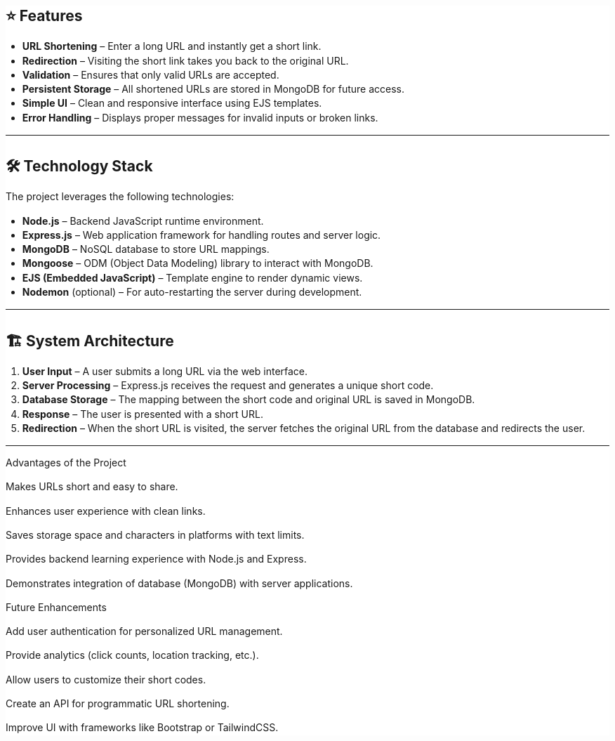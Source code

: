 
## ⭐ Features

- **URL Shortening** – Enter a long URL and instantly get a short link.  
- **Redirection** – Visiting the short link takes you back to the original URL.  
- **Validation** – Ensures that only valid URLs are accepted.  
- **Persistent Storage** – All shortened URLs are stored in MongoDB for future access.  
- **Simple UI** – Clean and responsive interface using EJS templates.  
- **Error Handling** – Displays proper messages for invalid inputs or broken links.  

---

## 🛠 Technology Stack

The project leverages the following technologies:

- **Node.js** – Backend JavaScript runtime environment.  
- **Express.js** – Web application framework for handling routes and server logic.  
- **MongoDB** – NoSQL database to store URL mappings.  
- **Mongoose** – ODM (Object Data Modeling) library to interact with MongoDB.  
- **EJS (Embedded JavaScript)** – Template engine to render dynamic views.  
- **Nodemon** (optional) – For auto-restarting the server during development.  

---

## 🏗 System Architecture

1. **User Input** – A user submits a long URL via the web interface.  
2. **Server Processing** – Express.js receives the request and generates a unique short code.  
3. **Database Storage** – The mapping between the short code and original URL is saved in MongoDB.  
4. **Response** – The user is presented with a short URL.  
5. **Redirection** – When the short URL is visited, the server fetches the original URL from the database and redirects the user.  

---

Advantages of the Project

Makes URLs short and easy to share.

Enhances user experience with clean links.

Saves storage space and characters in platforms with text limits.

Provides backend learning experience with Node.js and Express.

Demonstrates integration of database (MongoDB) with server applications.




Future Enhancements

Add user authentication for personalized URL management.

Provide analytics (click counts, location tracking, etc.).

Allow users to customize their short codes.

Create an API for programmatic URL shortening.

Improve UI with frameworks like Bootstrap or TailwindCSS.


